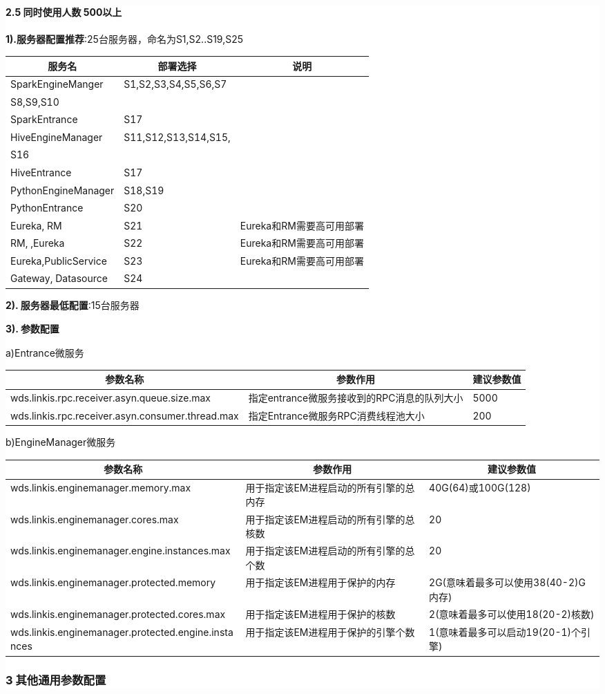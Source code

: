 #### 2.5 同时使用人数 500以上

**1).服务器配置推荐**:25台服务器，命名为S1,S2..S19,S25

| 服务名 | 部署选择 | 说明 |
| --- | --- | --- |
| SparkEngineManger | S1,S2,S3,S4,S5,S6,S7
S8,S9,S10 |   |
| SparkEntrance | S17 |   |
| HiveEngineManager | S11,S12,S13,S14,S15,
S16 |   |
| HiveEntrance | S17 |   |
| PythonEngineManager | S18,S19 |   |
| PythonEntrance | S20 |   |
| Eureka, RM | S21 | Eureka和RM需要高可用部署 |
| RM, ,Eureka | S22 | Eureka和RM需要高可用部署 |
| Eureka,PublicService | S23 | Eureka和RM需要高可用部署 |
| Gateway, Datasource | S24 |   |

**2). 服务器最低配置**:15台服务器

**3). 参数配置**

a)Entrance微服务

| 参数名称 | 参数作用 | 建议参数值 |
| --- | --- | --- |
|      wds.linkis.rpc.receiver.asyn.queue.size.max | 指定entrance微服务接收到的RPC消息的队列大小 | 5000 |
| wds.linkis.rpc.receiver.asyn.consumer.thread.max | 指定Entrance微服务RPC消费线程池大小 | 200 |

b)EngineManager微服务

| 参数名称 | 参数作用 | 建议参数值 |
| --- | --- | --- |
| wds.linkis.enginemanager.memory.max | 用于指定该EM进程启动的所有引擎的总内存 | 40G(64)或100G(128) |
| wds.linkis.enginemanager.cores.max | 用于指定该EM进程启动的所有引擎的总核数 | 20 |
| wds.linkis.enginemanager.engine.instances.max | 用于指定该EM进程启动的所有引擎的总个数 | 20 |
| wds.linkis.enginemanager.protected.memory | 用于指定该EM进程用于保护的内存 | 2G(意味着最多可以使用38(40-2)G内存) |
| wds.linkis.enginemanager.protected.cores.max | 用于指定该EM进程用于保护的核数 | 2(意味着最多可以使用18(20-2)核数) |
| wds.linkis.enginemanager.protected.engine.instances | 用于指定该EM进程用于保护的引擎个数 | 1(意味着最多可以启动19(20-1)个引擎) |

### 3 其他通用参数配置
